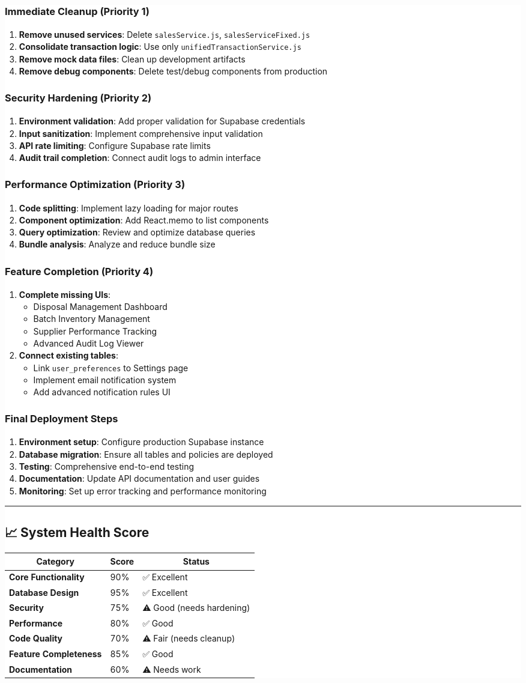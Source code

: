 ### **Immediate Cleanup (Priority 1)**

1. **Remove unused services**: Delete `salesService.js`, `salesServiceFixed.js`
2. **Consolidate transaction logic**: Use only `unifiedTransactionService.js`
3. **Remove mock data files**: Clean up development artifacts
4. **Remove debug components**: Delete test/debug components from production

### **Security Hardening (Priority 2)**

1. **Environment validation**: Add proper validation for Supabase credentials
2. **Input sanitization**: Implement comprehensive input validation
3. **API rate limiting**: Configure Supabase rate limits
4. **Audit trail completion**: Connect audit logs to admin interface

### **Performance Optimization (Priority 3)**

1. **Code splitting**: Implement lazy loading for major routes
2. **Component optimization**: Add React.memo to list components
3. **Query optimization**: Review and optimize database queries
4. **Bundle analysis**: Analyze and reduce bundle size

### **Feature Completion (Priority 4)**

1. **Complete missing UIs**:
   - Disposal Management Dashboard
   - Batch Inventory Management
   - Supplier Performance Tracking
   - Advanced Audit Log Viewer
2. **Connect existing tables**:
   - Link `user_preferences` to Settings page
   - Implement email notification system
   - Add advanced notification rules UI

### **Final Deployment Steps**

1. **Environment setup**: Configure production Supabase instance
2. **Database migration**: Ensure all tables and policies are deployed
3. **Testing**: Comprehensive end-to-end testing
4. **Documentation**: Update API documentation and user guides
5. **Monitoring**: Set up error tracking and performance monitoring

---

## 📈 System Health Score

| Category                 | Score | Status                    |
| ------------------------ | ----- | ------------------------- |
| **Core Functionality**   | 90%   | ✅ Excellent              |
| **Database Design**      | 95%   | ✅ Excellent              |
| **Security**             | 75%   | ⚠️ Good (needs hardening) |
| **Performance**          | 80%   | ✅ Good                   |
| **Code Quality**         | 70%   | ⚠️ Fair (needs cleanup)   |
| **Feature Completeness** | 85%   | ✅ Good                   |
| **Documentation**        | 60%   | ⚠️ Needs work             |
